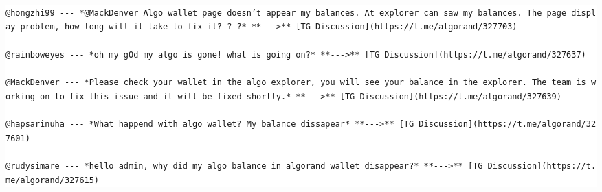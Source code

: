     @hongzhi99 --- *@MackDenver Algo wallet page doesn’t appear my balances. At explorer can saw my balances. The page display problem, how long will it take to fix it? ? ?* **--->** [TG Discussion](https://t.me/algorand/327703)

    @rainboweyes --- *oh my gOd my algo is gone! what is going on?* **--->** [TG Discussion](https://t.me/algorand/327637)

    @MackDenver --- *Please check your wallet in the algo explorer, you will see your balance in the explorer. The team is working on to fix this issue and it will be fixed shortly.* **--->** [TG Discussion](https://t.me/algorand/327639)

    @hapsarinuha --- *What happend with algo wallet? My balance dissapear* **--->** [TG Discussion](https://t.me/algorand/327601)

    @rudysimare --- *hello admin, why did my algo balance in algorand wallet disappear?* **--->** [TG Discussion](https://t.me/algorand/327615)


